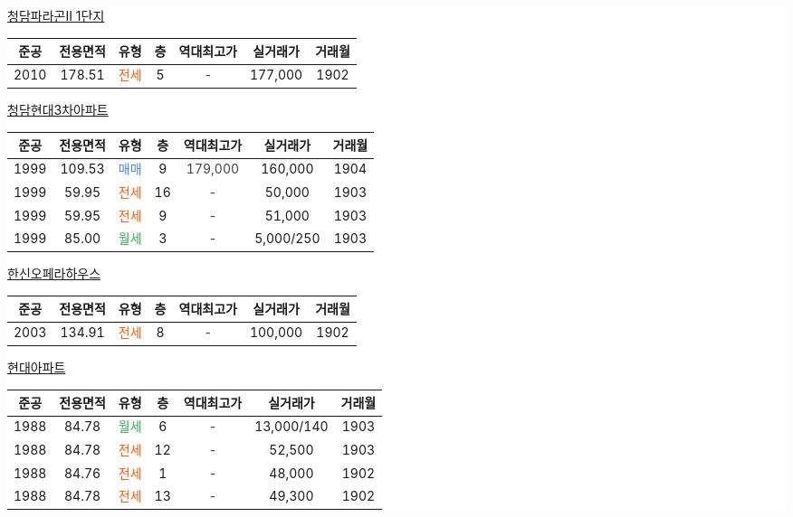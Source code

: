 
<script async src="//pagead2.googlesyndication.com/pagead/js/adsbygoogle.js"></script>

<ins class="adsbygoogle"
     style="display:block"
     data-ad-client="ca-pub-2446590836940007"
     data-ad-slot="1659523306"
     data-ad-format="auto"
     data-full-width-responsive="true"></ins>
<script>
(adsbygoogle = window.adsbygoogle || []).push({});
</script>


[청담파라곤Ⅱ 1단지](https://search.naver.com/search.naver?query=%EC%84%9C%EC%9A%B8%ED%8A%B9%EB%B3%84%EC%8B%9C+%EA%B0%95%EB%82%A8%EA%B5%AC+%EC%B2%AD%EB%8B%B4%EB%8F%99+%EC%B2%AD%EB%8B%B4%ED%8C%8C%EB%9D%BC%EA%B3%A4%E2%85%A1+1%EB%8B%A8%EC%A7%80)

|준공|전용면적|유형|층|역대최고가|실거래가|거래월|
|:---:|:---:|:---:|:---:|:---:|:---:|:---:|
|2010|178.51|<span style="color:#ff5a00">전세</span>|5|<span style="color:#444444">-</span>|177,000|1902|

[청담현대3차아파트](https://search.naver.com/search.naver?query=%EC%84%9C%EC%9A%B8%ED%8A%B9%EB%B3%84%EC%8B%9C+%EA%B0%95%EB%82%A8%EA%B5%AC+%EC%B2%AD%EB%8B%B4%EB%8F%99+%EC%B2%AD%EB%8B%B4%ED%98%84%EB%8C%803%EC%B0%A8%EC%95%84%ED%8C%8C%ED%8A%B8)

|준공|전용면적|유형|층|역대최고가|실거래가|거래월|
|:---:|:---:|:---:|:---:|:---:|:---:|:---:|
|1999|109.53|<span style="color:#4285f3">매매</span>|9|<span style="color:#444444">179,000</span>|160,000|1904|
|1999|59.95|<span style="color:#ff5a00">전세</span>|16|<span style="color:#444444">-</span>|50,000|1903|
|1999|59.95|<span style="color:#ff5a00">전세</span>|9|<span style="color:#444444">-</span>|51,000|1903|
|1999|85.00|<span style="color:#34a853">월세</span>|3|<span style="color:#444444">-</span>|5,000/250|1903|

[한신오페라하우스](https://search.naver.com/search.naver?query=%EC%84%9C%EC%9A%B8%ED%8A%B9%EB%B3%84%EC%8B%9C+%EA%B0%95%EB%82%A8%EA%B5%AC+%EC%B2%AD%EB%8B%B4%EB%8F%99+%ED%95%9C%EC%8B%A0%EC%98%A4%ED%8E%98%EB%9D%BC%ED%95%98%EC%9A%B0%EC%8A%A4)

|준공|전용면적|유형|층|역대최고가|실거래가|거래월|
|:---:|:---:|:---:|:---:|:---:|:---:|:---:|
|2003|134.91|<span style="color:#ff5a00">전세</span>|8|<span style="color:#444444">-</span>|100,000|1902|

[현대아파트](https://search.naver.com/search.naver?query=%EC%84%9C%EC%9A%B8%ED%8A%B9%EB%B3%84%EC%8B%9C+%EA%B0%95%EB%82%A8%EA%B5%AC+%EC%B2%AD%EB%8B%B4%EB%8F%99+%ED%98%84%EB%8C%80%EC%95%84%ED%8C%8C%ED%8A%B8)

|준공|전용면적|유형|층|역대최고가|실거래가|거래월|
|:---:|:---:|:---:|:---:|:---:|:---:|:---:|
|1988|84.78|<span style="color:#34a853">월세</span>|6|<span style="color:#444444">-</span>|13,000/140|1903|
|1988|84.78|<span style="color:#ff5a00">전세</span>|12|<span style="color:#444444">-</span>|52,500|1903|
|1988|84.76|<span style="color:#ff5a00">전세</span>|1|<span style="color:#444444">-</span>|48,000|1902|
|1988|84.78|<span style="color:#ff5a00">전세</span>|13|<span style="color:#444444">-</span>|49,300|1902|
